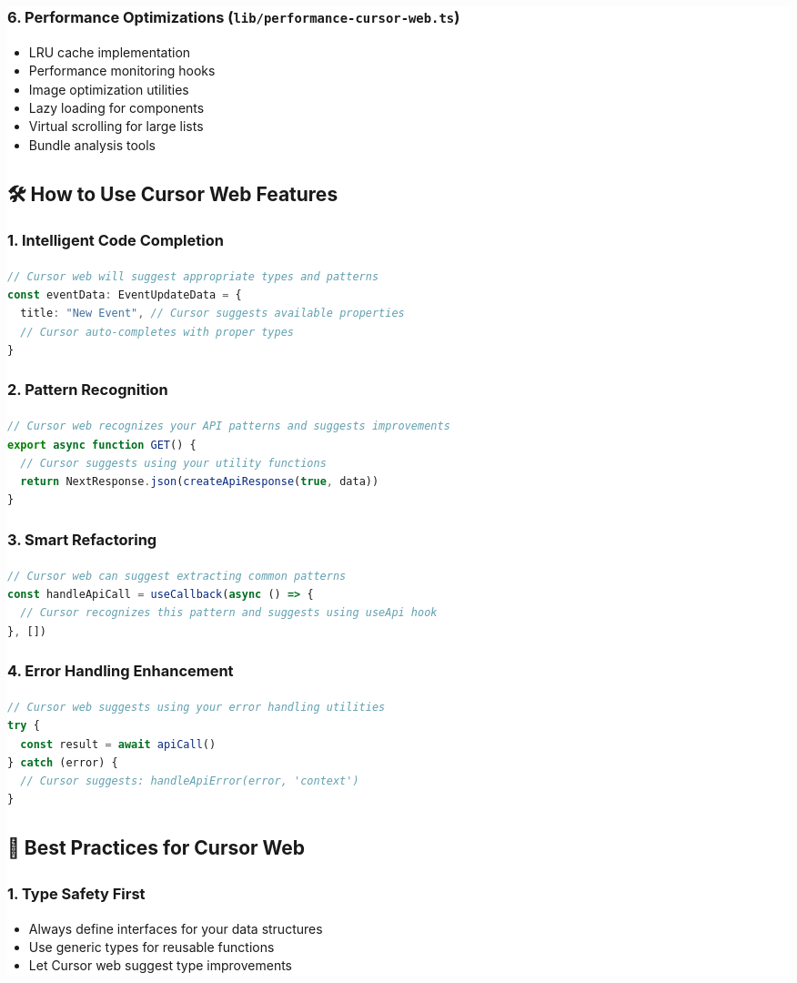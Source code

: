 ### 6. **Performance Optimizations** (`lib/performance-cursor-web.ts`)
- LRU cache implementation
- Performance monitoring hooks
- Image optimization utilities
- Lazy loading for components
- Virtual scrolling for large lists
- Bundle analysis tools

## 🛠️ How to Use Cursor Web Features

### 1. **Intelligent Code Completion**
```typescript
// Cursor web will suggest appropriate types and patterns
const eventData: EventUpdateData = {
  title: "New Event", // Cursor suggests available properties
  // Cursor auto-completes with proper types
}
```

### 2. **Pattern Recognition**
```typescript
// Cursor web recognizes your API patterns and suggests improvements
export async function GET() {
  // Cursor suggests using your utility functions
  return NextResponse.json(createApiResponse(true, data))
}
```

### 3. **Smart Refactoring**
```typescript
// Cursor web can suggest extracting common patterns
const handleApiCall = useCallback(async () => {
  // Cursor recognizes this pattern and suggests using useApi hook
}, [])
```

### 4. **Error Handling Enhancement**
```typescript
// Cursor web suggests using your error handling utilities
try {
  const result = await apiCall()
} catch (error) {
  // Cursor suggests: handleApiError(error, 'context')
}
```

## 🎯 Best Practices for Cursor Web

### 1. **Type Safety First**
- Always define interfaces for your data structures
- Use generic types for reusable functions
- Let Cursor web suggest type improvements
